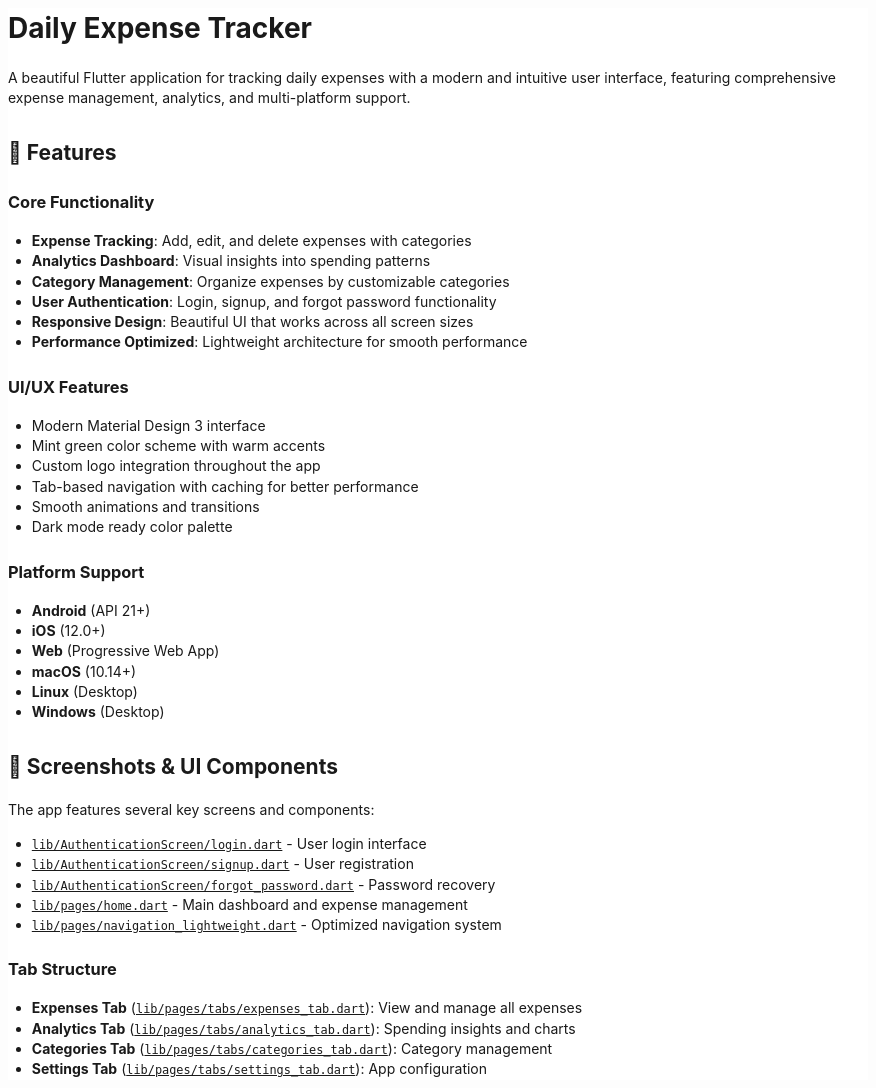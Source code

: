 # Daily Expense Tracker

A beautiful Flutter application for tracking daily expenses with a modern and intuitive user interface, featuring comprehensive expense management, analytics, and multi-platform support.

## 🌟 Features

### Core Functionality
- **Expense Tracking**: Add, edit, and delete expenses with categories
- **Analytics Dashboard**: Visual insights into spending patterns
- **Category Management**: Organize expenses by customizable categories
- **User Authentication**: Login, signup, and forgot password functionality
- **Responsive Design**: Beautiful UI that works across all screen sizes
- **Performance Optimized**: Lightweight architecture for smooth performance

### UI/UX Features
- Modern Material Design 3 interface
- Mint green color scheme with warm accents
- Custom logo integration throughout the app
- Tab-based navigation with caching for better performance
- Smooth animations and transitions
- Dark mode ready color palette

### Platform Support
- **Android** (API 21+)
- **iOS** (12.0+)
- **Web** (Progressive Web App)
- **macOS** (10.14+)
- **Linux** (Desktop)
- **Windows** (Desktop)

## 📱 Screenshots & UI Components

The app features several key screens and components:

- [`lib/AuthenticationScreen/login.dart`](lib/AuthenticationScreen/login.dart) - User login interface
- [`lib/AuthenticationScreen/signup.dart`](lib/AuthenticationScreen/signup.dart) - User registration
- [`lib/AuthenticationScreen/forgot_password.dart`](lib/AuthenticationScreen/forgot_password.dart) - Password recovery
- [`lib/pages/home.dart`](lib/pages/home.dart) - Main dashboard and expense management
- [`lib/pages/navigation_lightweight.dart`](lib/pages/navigation_lightweight.dart) - Optimized navigation system

### Tab Structure
- **Expenses Tab** ([`lib/pages/tabs/expenses_tab.dart`](lib/pages/tabs/expenses_tab.dart)): View and manage all expenses
- **Analytics Tab** ([`lib/pages/tabs/analytics_tab.dart`](lib/pages/tabs/analytics_tab.dart)): Spending insights and charts
- **Categories Tab** ([`lib/pages/tabs/categories_tab.dart`](lib/pages/tabs/categories_tab.dart)): Category management
- **Settings Tab** ([`lib/pages/tabs/settings_tab.dart`](lib/pages/tabs/settings_tab.dart)): App configuration
